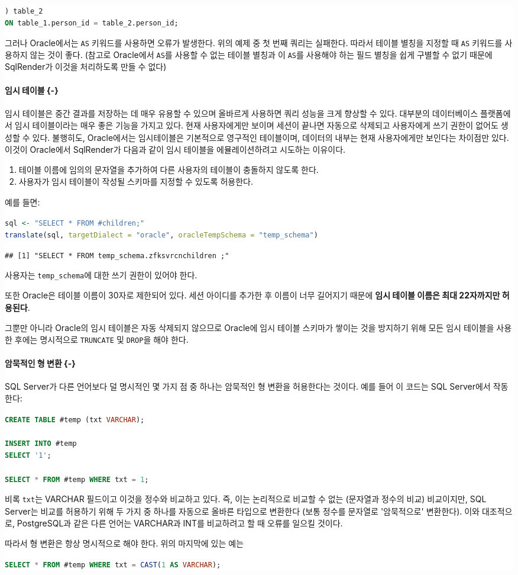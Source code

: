 ```sql
) table_2
ON table_1.person_id = table_2.person_id;
```

그러나 Oracle에서는 `AS` 키워드를 사용하면 오류가 발생한다. 위의 예제 중 첫 번째 쿼리는 실패한다. 따라서 테이블 별칭을 지정할 때 `AS` 키워드를 사용하지 않는 것이 좋다. (참고로 Oracle에서 `AS`를 사용할 수 없는 테이블 별칭과 이 `AS`를 사용해야 하는 필드 별칭을 쉽게 구별할 수 없기 때문에 SqlRender가 이것을 처리하도록 만들 수 없다)

#### 임시 테이블 {-}

임시 테이블은 중간 결과를 저장하는 데 매우 유용할 수 있으며 올바르게 사용하면 쿼리 성능을 크게 향상할 수 있다. 대부분의 데이터베이스 플랫폼에서 임시 테이블이라는 매우 좋은 기능을 가지고 있다. 현재 사용자에게만 보이며 세션이 끝나면 자동으로 삭제되고 사용자에게 쓰기 권한이 없어도 생성할 수 있다. 불행히도, Oracle에서는 임시테이블은 기본적으로 영구적인 테이블이며, 데이터의 내부는 현재 사용자에게만 보인다는 차이점만 있다. 이것이 Oracle에서 SqlRender가 다음과 같이 임시 테이블을 에뮬레이션하려고 시도하는 이유이다.

1. 테이블 이름에 임의의 문자열을 추가하여 다른 사용자의 테이블이 충돌하지 않도록 한다.
2. 사용자가 임시 테이블이 작성될 스키마를 지정할 수 있도록 허용한다.

예를 들면:

```r
sql <- "SELECT * FROM #children;"
translate(sql, targetDialect = "oracle", oracleTempSchema = "temp_schema")
```

```
## [1] "SELECT * FROM temp_schema.zfksvrcnchildren ;"
```

사용자는 `temp_schema`에 대한 쓰기 권한이 있어야 한다.

또한 Oracle은 테이블 이름이 30자로 제한되어 있다. 세션 아이디를 추가한 후 이름이 너무 길어지기 때문에 **임시 테이블 이름은 최대 22자까지만 허용된다**.

그뿐만 아니라 Oracle의 임시 테이블은 자동 삭제되지 않으므로 Oracle에 임시 테이블 스키마가 쌓이는 것을 방지하기 위해 모든 임시 테이블을 사용한 후에는 명시적으로 ```TRUNCATE``` 및 ```DROP```을 해야 한다.

#### 암묵적인 형 변환 {-}

SQL Server가 다른 언어보다 덜 명시적인 몇 가지 점 중 하나는 암묵적인 형 변환을 허용한다는 것이다. 예를 들어 이 코드는 SQL Server에서 작동한다:

```sql
CREATE TABLE #temp (txt VARCHAR);

INSERT INTO #temp
SELECT '1';

SELECT * FROM #temp WHERE txt = 1;
```

비록 `txt`는 VARCHAR 필드이고 이것을 정수와 비교하고 있다. 즉, 이는 논리적으로 비교할 수 없는 (문자열과 정수의 비교) 비교이지만, SQL Server는 비교를 허용하기 위해 두 가지 중 하나를 자동으로 올바른 타입으로 변환한다 (보통 정수를 문자열로 '암묵적으로' 변환한다). 이와 대조적으로, PostgreSQL과 같은 다른 언어는 VARCHAR과 INT를 비교하려고 할 때 오류를 일으킬 것이다.

따라서 형 변환은 항상 명시적으로 해야 한다. 위의 마지막에 있는 예는

```sql
SELECT * FROM #temp WHERE txt = CAST(1 AS VARCHAR);
```


[^sqlDeveloperUrl]: http://data.ohdsi.org/SqlDeveloper/
[^queryLibraryUrl]: http://data.ohdsi.org/QueryLibrary
[^queryLibraryPackageUrl]: https://github.com/OHDSI/QueryLibrary